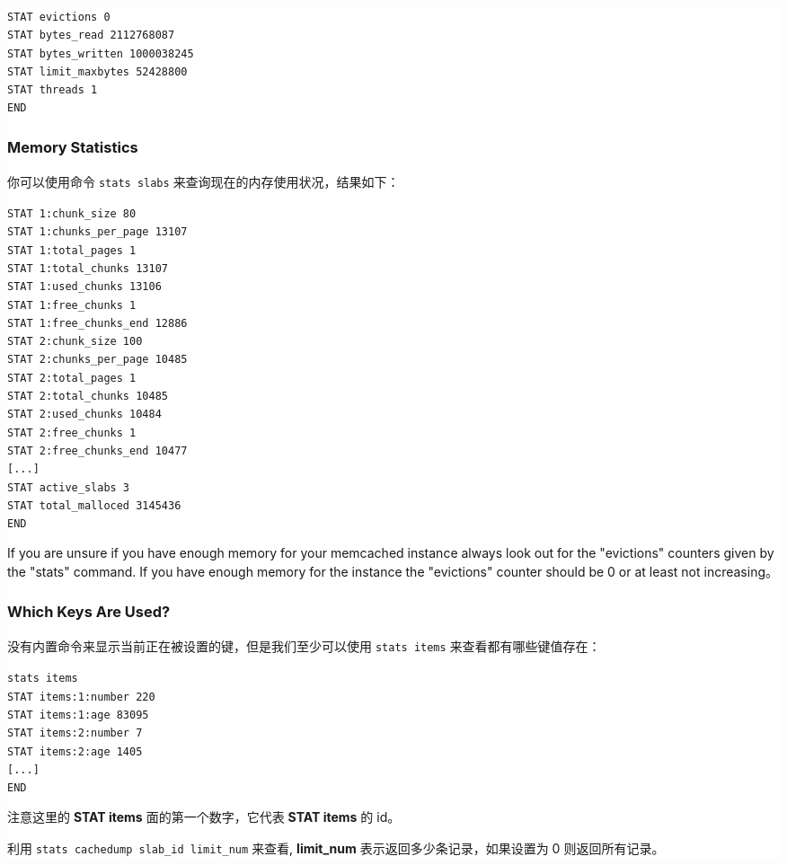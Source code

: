 ```
STAT evictions 0
STAT bytes_read 2112768087
STAT bytes_written 1000038245
STAT limit_maxbytes 52428800
STAT threads 1
END
```

### Memory Statistics

你可以使用命令 ```stats slabs``` 来查询现在的内存使用状况，结果如下：

```
STAT 1:chunk_size 80
STAT 1:chunks_per_page 13107
STAT 1:total_pages 1
STAT 1:total_chunks 13107
STAT 1:used_chunks 13106
STAT 1:free_chunks 1
STAT 1:free_chunks_end 12886
STAT 2:chunk_size 100
STAT 2:chunks_per_page 10485
STAT 2:total_pages 1
STAT 2:total_chunks 10485
STAT 2:used_chunks 10484
STAT 2:free_chunks 1
STAT 2:free_chunks_end 10477
[...]
STAT active_slabs 3
STAT total_malloced 3145436
END
```

If you are unsure if you have enough memory for your memcached instance always look out for the "evictions" counters given by the "stats" command. If you have enough memory for the instance the "evictions" counter should be 0 or at least not increasing。

### Which Keys Are Used?

没有内置命令来显示当前正在被设置的键，但是我们至少可以使用 ```stats items``` 来查看都有哪些键值存在：

```
stats items
STAT items:1:number 220
STAT items:1:age 83095
STAT items:2:number 7
STAT items:2:age 1405
[...]
END
```

注意这里的 **STAT items** 面的第一个数字，它代表 **STAT items** 的 id。

利用 ```stats cachedump slab_id limit_num``` 来查看, **limit_num** 表示返回多少条记录，如果设置为 0 则返回所有记录。
